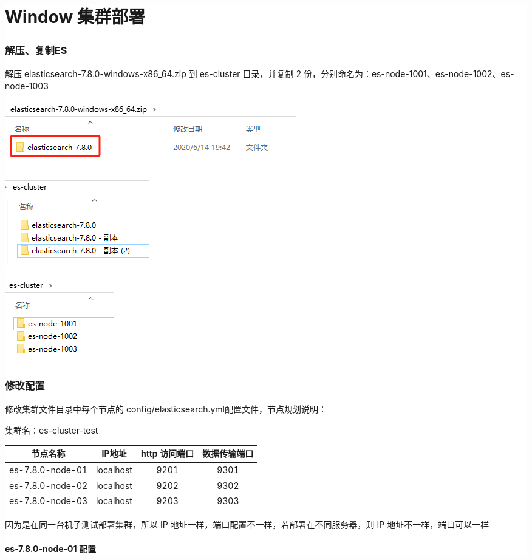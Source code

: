 # Window 集群部署

### 解压、复制ES

解压 elasticsearch-7.8.0-windows-x86_64.zip 到 es-cluster 目录，并复制 2 份，分别命名为：es-node-1001、es-node-1002、es-node-1003

![image-20241008122807244](Window%E3%80%81Linux%E5%8D%95%E6%9C%BA%E3%80%81%E9%9B%86%E7%BE%A4%E9%83%A8%E7%BD%B2%E8%AF%B4%E6%98%8E.assets/image-20241008122807244.png)

![image-20241008123035231](Window%E3%80%81Linux%E5%8D%95%E6%9C%BA%E3%80%81%E9%9B%86%E7%BE%A4%E9%83%A8%E7%BD%B2%E8%AF%B4%E6%98%8E.assets/image-20241008123035231.png)

![image-20241008160455984](Window%E3%80%81Linux%E5%8D%95%E6%9C%BA%E3%80%81%E9%9B%86%E7%BE%A4%E9%83%A8%E7%BD%B2%E8%AF%B4%E6%98%8E.assets/image-20241008160455984.png)

### 修改配置

修改集群文件目录中每个节点的  config/elasticsearch.yml配置文件，节点规划说明：

集群名：es-cluster-test

| 节点名称 | IP地址 | http 访问端口 | 数据传输端口 |
| :------: | :----: | :-----------: | :------------: |
| es-7.8.0-node-01 | localhost | 9201 | 9301 |
| es-7.8.0-node-02 | localhost | 9202 | 9302 |
| es-7.8.0-node-03 | localhost | 9203 | 9303 |

因为是在同一台机子测试部署集群，所以 IP 地址一样，端口配置不一样，若部署在不同服务器，则 IP 地址不一样，端口可以一样

#### es-7.8.0-node-01 配置

